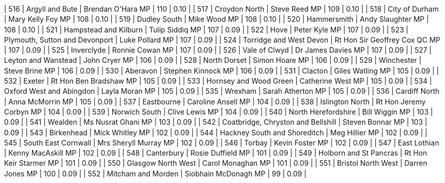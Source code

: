 | 516 | Argyll and Bute | Brendan O'Hara MP | 110 | 0.10 |
| 517 | Croydon North | Steve Reed MP | 109 | 0.10 |
| 518 | City of Durham | Mary Kelly Foy MP | 108 | 0.10 |
| 519 | Dudley South | Mike Wood MP | 108 | 0.10 |
| 520 | Hammersmith | Andy Slaughter MP | 108 | 0.10 |
| 521 | Hampstead and Kilburn | Tulip Siddiq MP | 107 | 0.09 |
| 522 | Hove | Peter Kyle MP | 107 | 0.09 |
| 523 | Plymouth, Sutton and Devonport | Luke Pollard MP | 107 | 0.09 |
| 524 | Torridge and West Devon | Rt Hon Sir Geoffrey Cox QC MP | 107 | 0.09 |
| 525 | Inverclyde | Ronnie Cowan MP | 107 | 0.09 |
| 526 | Vale of Clwyd | Dr James Davies MP | 107 | 0.09 |
| 527 | Leyton and Wanstead | John Cryer MP | 106 | 0.09 |
| 528 | North Dorset | Simon Hoare MP | 106 | 0.09 |
| 529 | Winchester | Steve Brine MP | 106 | 0.09 |
| 530 | Aberavon | Stephen Kinnock MP | 106 | 0.09 |
| 531 | Clacton | Giles Watling MP | 105 | 0.09 |
| 532 | Exeter | Rt Hon Ben Bradshaw MP | 105 | 0.09 |
| 533 | Hornsey and Wood Green | Catherine West MP | 105 | 0.09 |
| 534 | Oxford West and Abingdon | Layla Moran MP | 105 | 0.09 |
| 535 | Wrexham | Sarah Atherton MP | 105 | 0.09 |
| 536 | Cardiff North | Anna McMorrin MP | 105 | 0.09 |
| 537 | Eastbourne | Caroline Ansell MP | 104 | 0.09 |
| 538 | Islington North | Rt Hon Jeremy Corbyn MP | 104 | 0.09 |
| 539 | Norwich South | Clive Lewis MP | 104 | 0.09 |
| 540 | North Herefordshire | Bill Wiggin MP | 103 | 0.09 |
| 541 | Wealden | Ms Nusrat Ghani MP | 103 | 0.09 |
| 542 | Coatbridge, Chryston and Bellshill | Steven Bonnar MP | 103 | 0.09 |
| 543 | Birkenhead | Mick Whitley MP | 102 | 0.09 |
| 544 | Hackney South and Shoreditch | Meg Hillier MP | 102 | 0.09 |
| 545 | South East Cornwall | Mrs Sheryll Murray MP | 102 | 0.09 |
| 546 | Torbay | Kevin Foster MP | 102 | 0.09 |
| 547 | East Lothian | Kenny MacAskill MP | 102 | 0.09 |
| 548 | Canterbury | Rosie Duffield MP | 101 | 0.09 |
| 549 | Holborn and St Pancras | Rt Hon Keir Starmer MP | 101 | 0.09 |
| 550 | Glasgow North West | Carol Monaghan MP | 101 | 0.09 |
| 551 | Bristol North West | Darren Jones MP | 100 | 0.09 |
| 552 | Mitcham and Morden | Siobhain McDonagh MP | 99 | 0.09 |